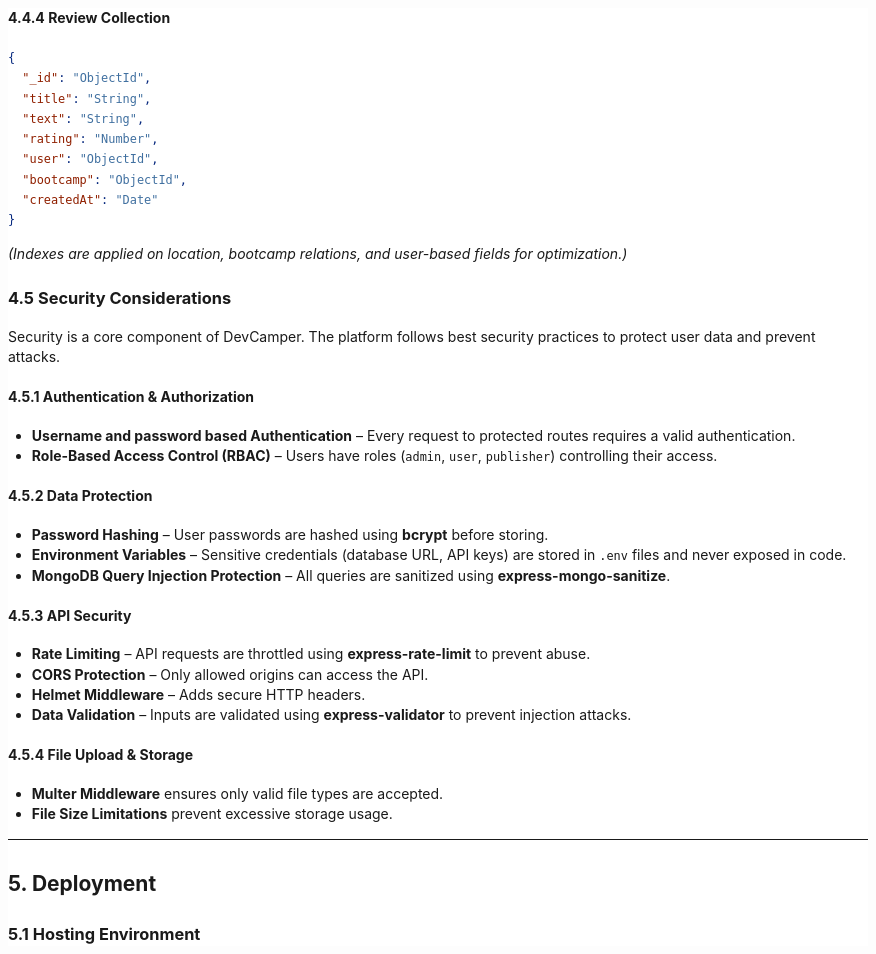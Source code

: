 #### 4.4.4 Review Collection

```json
{
  "_id": "ObjectId",
  "title": "String",
  "text": "String",
  "rating": "Number",
  "user": "ObjectId",
  "bootcamp": "ObjectId",
  "createdAt": "Date"
}
```

_(Indexes are applied on location, bootcamp relations, and user-based fields for optimization.)_

### 4.5 Security Considerations

Security is a core component of DevCamper. The platform follows best security practices to protect user data and prevent attacks.

#### 4.5.1 Authentication & Authorization

- **Username and password based Authentication** – Every request to protected routes requires a valid authentication.
- **Role-Based Access Control (RBAC)** – Users have roles (`admin`, `user`, `publisher`) controlling their access.

#### 4.5.2 Data Protection

- **Password Hashing** – User passwords are hashed using **bcrypt** before storing.
- **Environment Variables** – Sensitive credentials (database URL, API keys) are stored in `.env` files and never exposed in code.
- **MongoDB Query Injection Protection** – All queries are sanitized using **express-mongo-sanitize**.

#### 4.5.3 API Security

- **Rate Limiting** – API requests are throttled using **express-rate-limit** to prevent abuse.
- **CORS Protection** – Only allowed origins can access the API.
- **Helmet Middleware** – Adds secure HTTP headers.
- **Data Validation** – Inputs are validated using **express-validator** to prevent injection attacks.

#### 4.5.4 File Upload & Storage

- **Multer Middleware** ensures only valid file types are accepted.
- **File Size Limitations** prevent excessive storage usage.

---

## 5. Deployment

### 5.1 Hosting Environment
